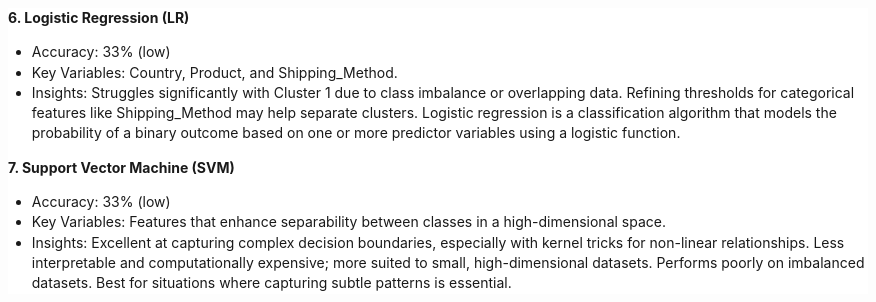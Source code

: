 **6. Logistic Regression (LR)**

* Accuracy: 33% (low)
* Key Variables: Country, Product, and Shipping_Method.
* Insights: Struggles significantly with Cluster 1 due to class imbalance or overlapping data. Refining thresholds for categorical features like Shipping_Method may help separate clusters. Logistic regression is a classification algorithm that models the probability of a binary outcome based on one or more predictor variables using a logistic function.

**7. Support Vector Machine (SVM)**

* Accuracy: 33% (low)
* Key Variables: Features that enhance separability between classes in a high-dimensional space.
* Insights: Excellent at capturing complex decision boundaries, especially with kernel tricks for non-linear relationships. Less interpretable and computationally expensive; more suited to small, high-dimensional datasets. Performs poorly on imbalanced datasets. Best for situations where capturing subtle patterns is essential.

